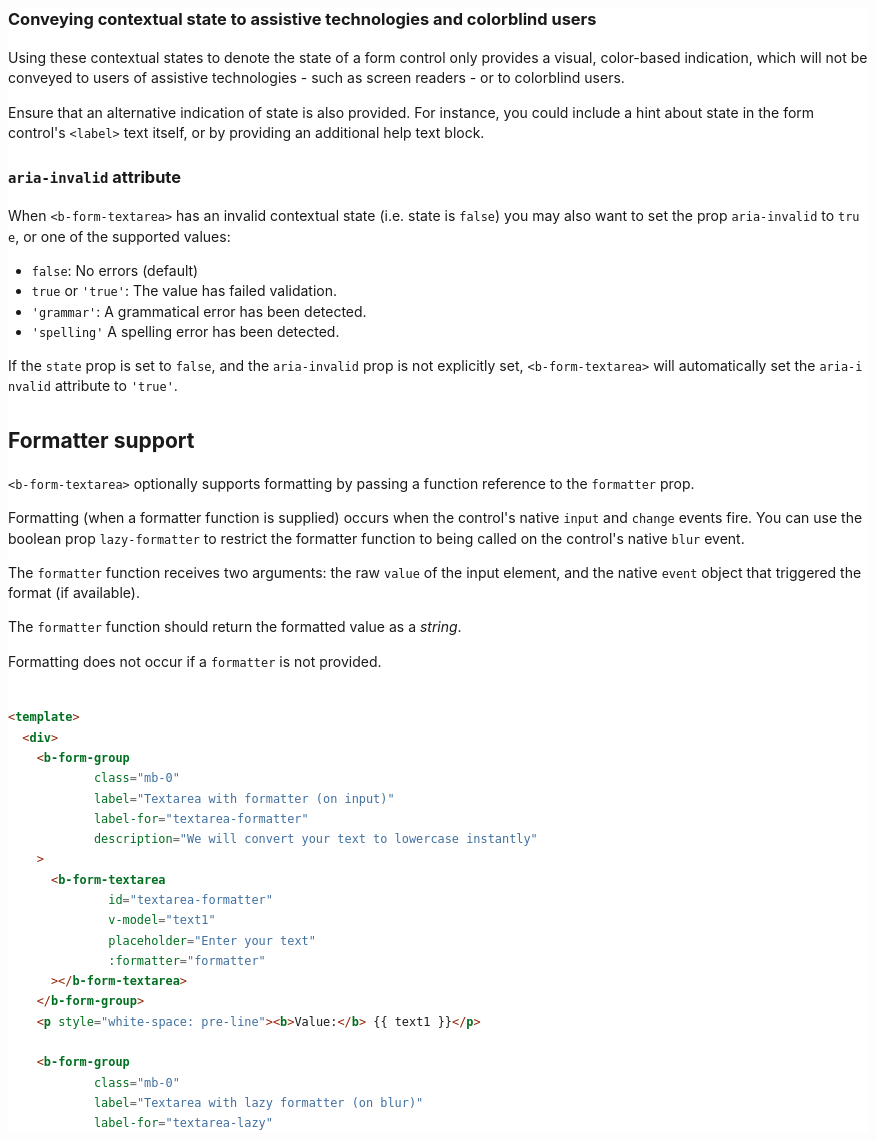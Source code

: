 ### Conveying contextual state to assistive technologies and colorblind users

Using these contextual states to denote the state of a form control only provides a visual, color-based indication,
which will not be conveyed to users of assistive technologies - such as screen readers - or to colorblind users.

Ensure that an alternative indication of state is also provided. For instance, you could include a hint about state in
the form control's `<label>` text itself, or by providing an additional help text block.

### `aria-invalid` attribute

When `<b-form-textarea>` has an invalid contextual state (i.e. state is `false`) you may also want to set the
prop `aria-invalid` to `true`, or one of the supported values:

- `false`: No errors (default)
- `true` or `'true'`: The value has failed validation.
- `'grammar'`: A grammatical error has been detected.
- `'spelling'` A spelling error has been detected.

If the `state` prop is set to `false`, and the `aria-invalid` prop is not explicitly set,
`<b-form-textarea>` will automatically set the `aria-invalid` attribute to `'true'`.

## Formatter support

`<b-form-textarea>` optionally supports formatting by passing a function reference to the
`formatter` prop.

Formatting (when a formatter function is supplied) occurs when the control's native `input` and
`change` events fire. You can use the boolean prop `lazy-formatter` to restrict the formatter function to being called
on the control's native `blur` event.

The `formatter` function receives two arguments: the raw `value` of the input element, and the native `event` object
that triggered the format (if available).

The `formatter` function should return the formatted value as a _string_.

Formatting does not occur if a `formatter` is not provided.

```html

<template>
  <div>
    <b-form-group
            class="mb-0"
            label="Textarea with formatter (on input)"
            label-for="textarea-formatter"
            description="We will convert your text to lowercase instantly"
    >
      <b-form-textarea
              id="textarea-formatter"
              v-model="text1"
              placeholder="Enter your text"
              :formatter="formatter"
      ></b-form-textarea>
    </b-form-group>
    <p style="white-space: pre-line"><b>Value:</b> {{ text1 }}</p>

    <b-form-group
            class="mb-0"
            label="Textarea with lazy formatter (on blur)"
            label-for="textarea-lazy"
```